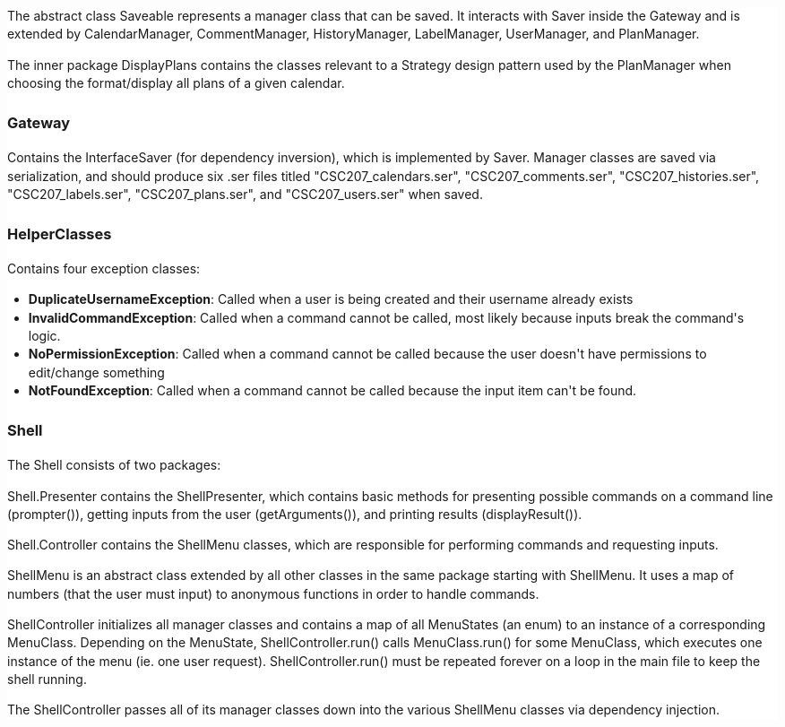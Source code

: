 The abstract class Saveable represents a manager class that can be saved. It interacts with Saver inside the Gateway and
is extended by CalendarManager, CommentManager, HistoryManager, LabelManager, UserManager, and PlanManager.

The inner package DisplayPlans contains the classes relevant to a Strategy design pattern used by the PlanManager when
choosing the format/display all plans of a given calendar.

### Gateway
Contains the InterfaceSaver (for dependency inversion), which is implemented by Saver. Manager classes are saved via
serialization, and should produce six .ser files titled "CSC207_calendars.ser", "CSC207_comments.ser",
"CSC207_histories.ser", "CSC207_labels.ser", "CSC207_plans.ser", and "CSC207_users.ser" when saved.

### HelperClasses
Contains four exception classes:
- **DuplicateUsernameException**: Called when a user is being created and their username already exists
- **InvalidCommandException**: Called when a command cannot be called, most likely because inputs break the command's logic.
- **NoPermissionException**: Called when a command cannot be called because the user doesn't have permissions to edit/change something
- **NotFoundException**: Called when a command cannot be called because the input item can't be found.

### Shell
The Shell consists of two packages:

Shell.Presenter contains the ShellPresenter, which contains basic methods for presenting possible commands on a command
line (prompter()), getting inputs from the user (getArguments()), and printing results (displayResult()).

Shell.Controller contains the ShellMenu classes, which are responsible for performing commands and requesting inputs.

ShellMenu is an abstract class extended by all other classes in the same package starting with ShellMenu. It uses a map
of numbers (that the user must input) to anonymous functions in order to handle commands.

ShellController initializes all manager classes and contains a map of all MenuStates (an enum) to an instance of a
corresponding MenuClass. Depending on the MenuState, ShellController.run() calls MenuClass.run() for some MenuClass,
which executes one instance of the menu (ie. one user request). ShellController.run() must be repeated forever on a
loop in the main file to keep the shell running.

The ShellController passes all of its manager classes down into the various ShellMenu classes via dependency injection.
